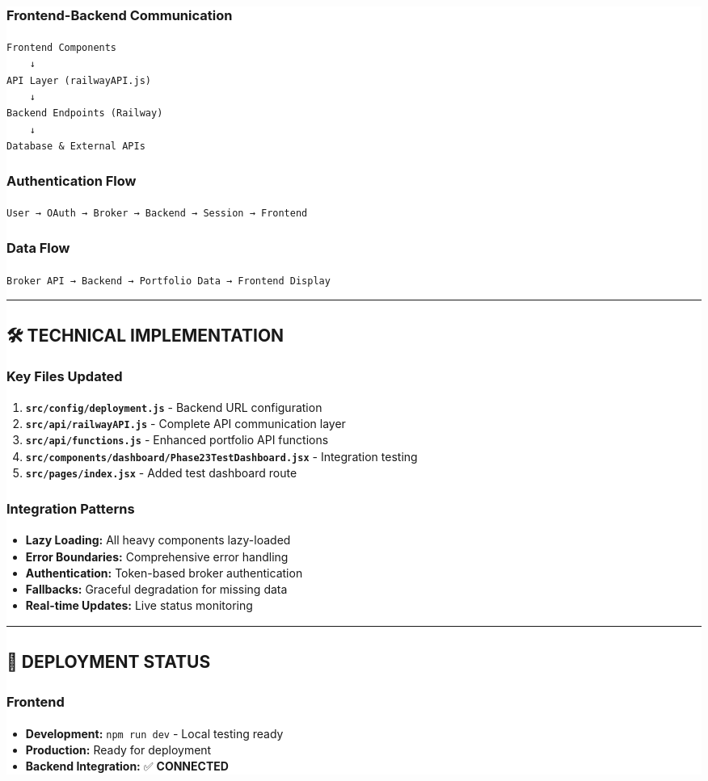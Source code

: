 ### **Frontend-Backend Communication**

```
Frontend Components
    ↓
API Layer (railwayAPI.js)
    ↓
Backend Endpoints (Railway)
    ↓
Database & External APIs
```

### **Authentication Flow**

```
User → OAuth → Broker → Backend → Session → Frontend
```

### **Data Flow**

```
Broker API → Backend → Portfolio Data → Frontend Display
```

---

## 🛠️ **TECHNICAL IMPLEMENTATION**

### **Key Files Updated**

1. **`src/config/deployment.js`** - Backend URL configuration
2. **`src/api/railwayAPI.js`** - Complete API communication layer
3. **`src/api/functions.js`** - Enhanced portfolio API functions
4. **`src/components/dashboard/Phase23TestDashboard.jsx`** - Integration testing
5. **`src/pages/index.jsx`** - Added test dashboard route

### **Integration Patterns**

- **Lazy Loading:** All heavy components lazy-loaded
- **Error Boundaries:** Comprehensive error handling
- **Authentication:** Token-based broker authentication
- **Fallbacks:** Graceful degradation for missing data
- **Real-time Updates:** Live status monitoring

---

## 🚀 **DEPLOYMENT STATUS**

### **Frontend**

- **Development:** `npm run dev` - Local testing ready
- **Production:** Ready for deployment
- **Backend Integration:** ✅ **CONNECTED**
